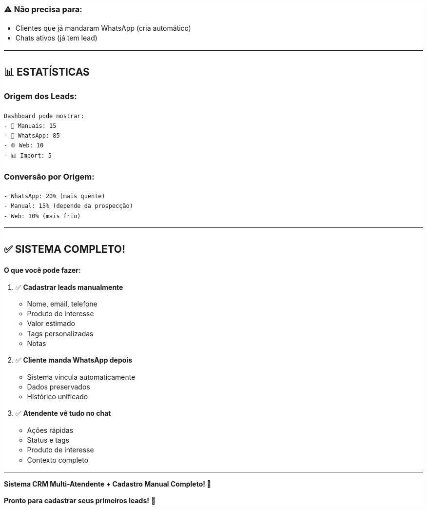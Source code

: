 ### ⚠️ **Não precisa para:**

- Clientes que já mandaram WhatsApp (cria automático)
- Chats ativos (já tem lead)

---

## 📊 ESTATÍSTICAS

### **Origem dos Leads:**

```
Dashboard pode mostrar:
- 📝 Manuais: 15
- 💬 WhatsApp: 85
- 🌐 Web: 10
- 📊 Import: 5
```

### **Conversão por Origem:**

```
- WhatsApp: 20% (mais quente)
- Manual: 15% (depende da prospecção)
- Web: 10% (mais frio)
```

---

## ✅ SISTEMA COMPLETO!

**O que você pode fazer:**

1. ✅ **Cadastrar leads manualmente**

   - Nome, email, telefone
   - Produto de interesse
   - Valor estimado
   - Tags personalizadas
   - Notas

2. ✅ **Cliente manda WhatsApp depois**

   - Sistema vincula automaticamente
   - Dados preservados
   - Histórico unificado

3. ✅ **Atendente vê tudo no chat**
   - Ações rápidas
   - Status e tags
   - Produto de interesse
   - Contexto completo

---

**Sistema CRM Multi-Atendente + Cadastro Manual Completo! 🎉**

**Pronto para cadastrar seus primeiros leads!** 💼

